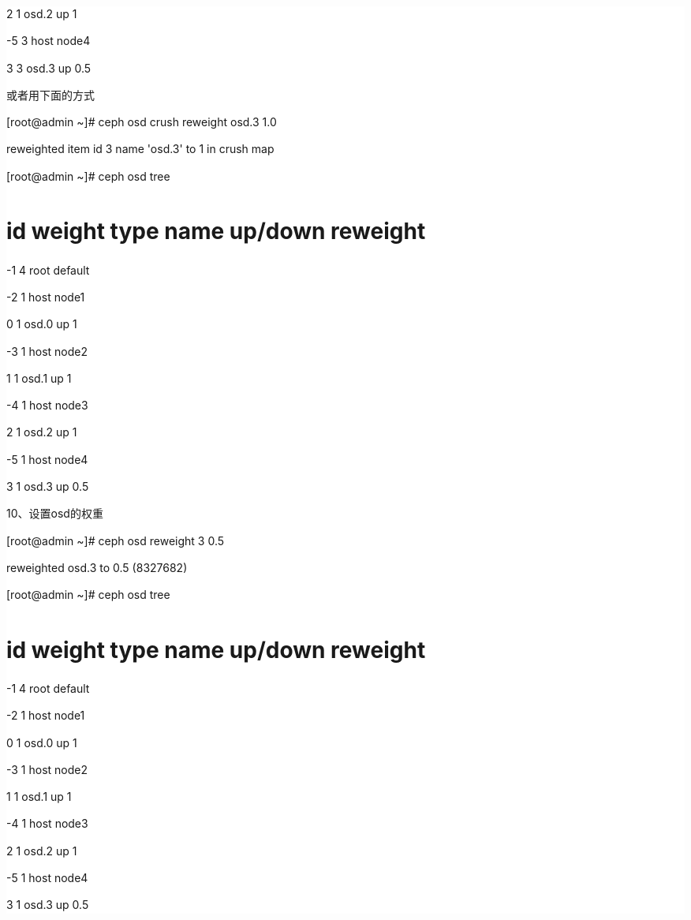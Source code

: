 2       1                       osd.2   up      1

-5      3               host node4

3       3                       osd.3   up      0.5


或者用下面的方式

[root@admin ~]# ceph osd crush reweight osd.3 1.0

reweighted item id 3 name 'osd.3' to 1 in crush map

[root@admin ~]# ceph osd tree

# id    weight  type name       up/down reweight

-1      4       root default

-2      1               host node1

0       1                       osd.0   up      1

-3      1               host node2

1       1                       osd.1   up      1

-4      1               host node3

2       1                       osd.2   up      1

-5      1               host node4

3       1                       osd.3   up      0.5

10、设置osd的权重

[root@admin ~]# ceph osd reweight 3 0.5

reweighted osd.3 to 0.5 (8327682)

[root@admin ~]# ceph osd tree

# id    weight  type name       up/down reweight

-1      4       root default

-2      1               host node1

0       1                       osd.0   up      1

-3      1               host node2

1       1                       osd.1   up      1

-4      1               host node3

2       1                       osd.2   up      1

-5      1               host node4

3       1                       osd.3   up      0.5
